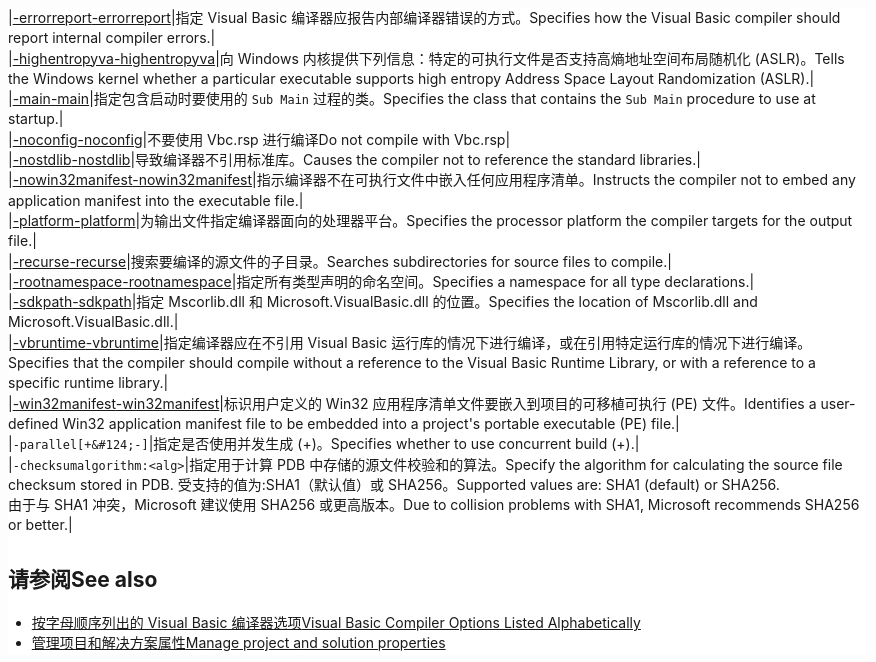 |[<span data-ttu-id="dd6e6-228">-errorreport</span><span class="sxs-lookup"><span data-stu-id="dd6e6-228">-errorreport</span></span>](errorreport.md)|<span data-ttu-id="dd6e6-229">指定 Visual Basic 编译器应报告内部编译器错误的方式。</span><span class="sxs-lookup"><span data-stu-id="dd6e6-229">Specifies how the Visual Basic compiler should report internal compiler errors.</span></span>|  
|[<span data-ttu-id="dd6e6-230">-highentropyva</span><span class="sxs-lookup"><span data-stu-id="dd6e6-230">-highentropyva</span></span>](highentropyva.md)|<span data-ttu-id="dd6e6-231">向 Windows 内核提供下列信息：特定的可执行文件是否支持高熵地址空间布局随机化 (ASLR)。</span><span class="sxs-lookup"><span data-stu-id="dd6e6-231">Tells the Windows kernel whether a particular executable supports high entropy Address Space Layout Randomization (ASLR).</span></span>|  
|[<span data-ttu-id="dd6e6-232">-main</span><span class="sxs-lookup"><span data-stu-id="dd6e6-232">-main</span></span>](main.md)|<span data-ttu-id="dd6e6-233">指定包含启动时要使用的 `Sub Main` 过程的类。</span><span class="sxs-lookup"><span data-stu-id="dd6e6-233">Specifies the class that contains the `Sub Main` procedure to use at startup.</span></span>|  
|[<span data-ttu-id="dd6e6-234">-noconfig</span><span class="sxs-lookup"><span data-stu-id="dd6e6-234">-noconfig</span></span>](noconfig.md)|<span data-ttu-id="dd6e6-235">不要使用 Vbc.rsp 进行编译</span><span class="sxs-lookup"><span data-stu-id="dd6e6-235">Do not compile with Vbc.rsp</span></span>|  
|[<span data-ttu-id="dd6e6-236">-nostdlib</span><span class="sxs-lookup"><span data-stu-id="dd6e6-236">-nostdlib</span></span>](nostdlib.md)|<span data-ttu-id="dd6e6-237">导致编译器不引用标准库。</span><span class="sxs-lookup"><span data-stu-id="dd6e6-237">Causes the compiler not to reference the standard libraries.</span></span>|  
|[<span data-ttu-id="dd6e6-238">-nowin32manifest</span><span class="sxs-lookup"><span data-stu-id="dd6e6-238">-nowin32manifest</span></span>](nowin32manifest.md)|<span data-ttu-id="dd6e6-239">指示编译器不在可执行文件中嵌入任何应用程序清单。</span><span class="sxs-lookup"><span data-stu-id="dd6e6-239">Instructs the compiler not to embed any application manifest into the executable file.</span></span>|  
|[<span data-ttu-id="dd6e6-240">-platform</span><span class="sxs-lookup"><span data-stu-id="dd6e6-240">-platform</span></span>](platform.md)|<span data-ttu-id="dd6e6-241">为输出文件指定编译器面向的处理器平台。</span><span class="sxs-lookup"><span data-stu-id="dd6e6-241">Specifies the processor platform the compiler targets for the output file.</span></span>|  
|[<span data-ttu-id="dd6e6-242">-recurse</span><span class="sxs-lookup"><span data-stu-id="dd6e6-242">-recurse</span></span>](recurse.md)|<span data-ttu-id="dd6e6-243">搜索要编译的源文件的子目录。</span><span class="sxs-lookup"><span data-stu-id="dd6e6-243">Searches subdirectories for source files to compile.</span></span>|  
|[<span data-ttu-id="dd6e6-244">-rootnamespace</span><span class="sxs-lookup"><span data-stu-id="dd6e6-244">-rootnamespace</span></span>](rootnamespace.md)|<span data-ttu-id="dd6e6-245">指定所有类型声明的命名空间。</span><span class="sxs-lookup"><span data-stu-id="dd6e6-245">Specifies a namespace for all type declarations.</span></span>|  
|[<span data-ttu-id="dd6e6-246">-sdkpath</span><span class="sxs-lookup"><span data-stu-id="dd6e6-246">-sdkpath</span></span>](sdkpath.md)|<span data-ttu-id="dd6e6-247">指定 Mscorlib.dll 和 Microsoft.VisualBasic.dll 的位置。</span><span class="sxs-lookup"><span data-stu-id="dd6e6-247">Specifies the location of Mscorlib.dll and Microsoft.VisualBasic.dll.</span></span>|  
|[<span data-ttu-id="dd6e6-248">-vbruntime</span><span class="sxs-lookup"><span data-stu-id="dd6e6-248">-vbruntime</span></span>](vbruntime.md)|<span data-ttu-id="dd6e6-249">指定编译器应在不引用 Visual Basic 运行库的情况下进行编译，或在引用特定运行库的情况下进行编译。</span><span class="sxs-lookup"><span data-stu-id="dd6e6-249">Specifies that the compiler should compile without a reference to the Visual Basic Runtime Library, or with a reference to a specific runtime library.</span></span>|  
|[<span data-ttu-id="dd6e6-250">-win32manifest</span><span class="sxs-lookup"><span data-stu-id="dd6e6-250">-win32manifest</span></span>](win32manifest.md)|<span data-ttu-id="dd6e6-251">标识用户定义的 Win32 应用程序清单文件要嵌入到项目的可移植可执行 (PE) 文件。</span><span class="sxs-lookup"><span data-stu-id="dd6e6-251">Identifies a user-defined Win32 application manifest file to be embedded into a project's portable executable (PE) file.</span></span>|  
|`-parallel[+&#124;-]`|<span data-ttu-id="dd6e6-252">指定是否使用并发生成 (+)。</span><span class="sxs-lookup"><span data-stu-id="dd6e6-252">Specifies whether to use concurrent build (+).</span></span>|  
|`-checksumalgorithm:<alg>`|<span data-ttu-id="dd6e6-253">指定用于计算 PDB 中存储的源文件校验和的算法。</span><span class="sxs-lookup"><span data-stu-id="dd6e6-253">Specify the algorithm for calculating the source file checksum stored in PDB.</span></span>  <span data-ttu-id="dd6e6-254">受支持的值为:SHA1（默认值）或 SHA256。</span><span class="sxs-lookup"><span data-stu-id="dd6e6-254">Supported values are: SHA1 (default) or SHA256.</span></span> <br><span data-ttu-id="dd6e6-255">由于与 SHA1 冲突，Microsoft 建议使用 SHA256 或更高版本。</span><span class="sxs-lookup"><span data-stu-id="dd6e6-255">Due to collision problems with SHA1, Microsoft recommends SHA256 or better.</span></span>|  
  
## <a name="see-also"></a><span data-ttu-id="dd6e6-256">请参阅</span><span class="sxs-lookup"><span data-stu-id="dd6e6-256">See also</span></span>

- [<span data-ttu-id="dd6e6-257">按字母顺序列出的 Visual Basic 编译器选项</span><span class="sxs-lookup"><span data-stu-id="dd6e6-257">Visual Basic Compiler Options Listed Alphabetically</span></span>](compiler-options-listed-alphabetically.md)
- [<span data-ttu-id="dd6e6-258">管理项目和解决方案属性</span><span class="sxs-lookup"><span data-stu-id="dd6e6-258">Manage project and solution properties</span></span>](/visualstudio/ide/managing-project-and-solution-properties)
